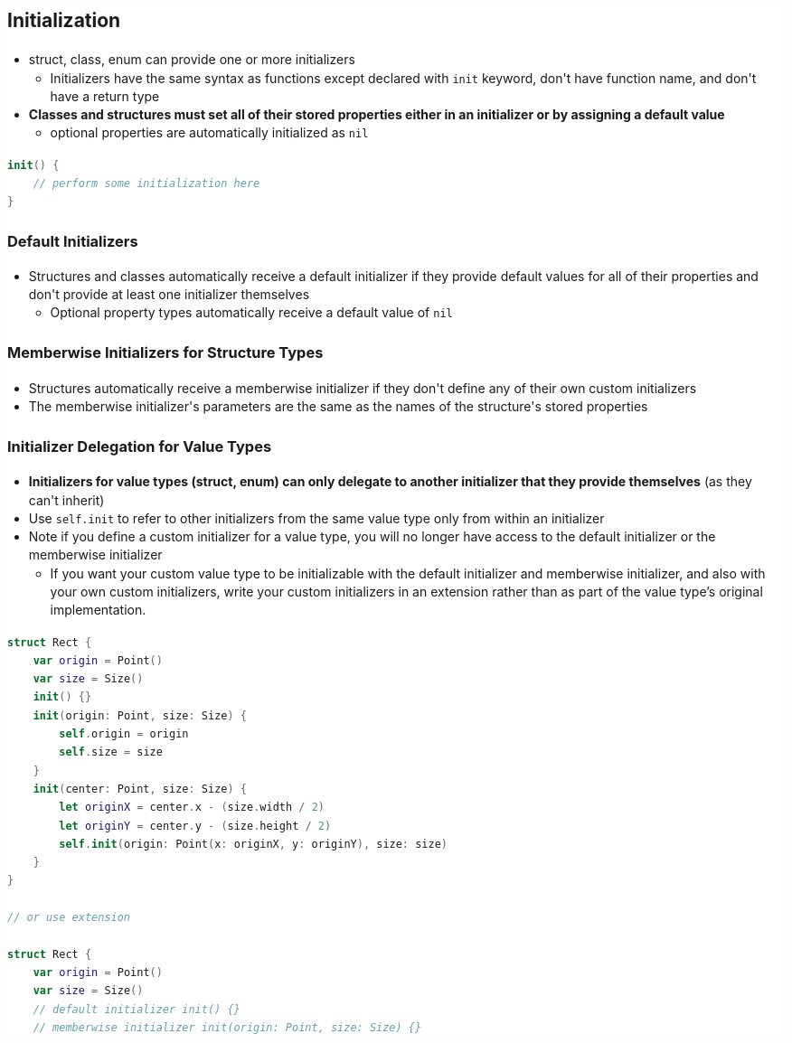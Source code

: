 ```swift
```

## Initialization

- struct, class, enum can provide one or more initializers
  - Initializers have the same syntax as functions except declared with `init` keyword, don't have function name, and don't have a return type
- **Classes and structures must set all of their stored properties either in an initializer or by assigning a default value**
  - optional properties are automatically initialized as `nil`

```swift
init() {
    // perform some initialization here
}
```

### Default Initializers

- Structures and classes automatically receive a default initializer if they provide default values for all of their properties and don't provide at least one initializer themselves
  - Optional property types automatically receive a default value of `nil`

### Memberwise Initializers for Structure Types

- Structures automatically receive a memberwise initializer if they don't define any of their own custom initializers
- The memberwise initializer's parameters are the same as the names of the structure's stored properties

### Initializer Delegation for Value Types

- **Initializers for value types (struct, enum) can only delegate to another initializer that they provide themselves** (as they can't inherit)
- Use `self.init` to refer to other initializers from the same value type only from within an initializer
- Note if you define a custom initializer for a value type, you will no longer have access to the default initializer or the memberwise initializer
  - If you want your custom value type to be initializable with the default initializer and memberwise initializer, and also with your own custom initializers, write your custom initializers in an extension rather than as part of the value type’s original implementation.

```swift
struct Rect {
    var origin = Point()
    var size = Size()
    init() {}
    init(origin: Point, size: Size) {
        self.origin = origin
        self.size = size
    }
    init(center: Point, size: Size) {
        let originX = center.x - (size.width / 2)
        let originY = center.y - (size.height / 2)
        self.init(origin: Point(x: originX, y: originY), size: size)
    }
}

// or use extension

struct Rect {
    var origin = Point()
    var size = Size()
    // default initializer init() {}
    // memberwise initializer init(origin: Point, size: Size) {}
```